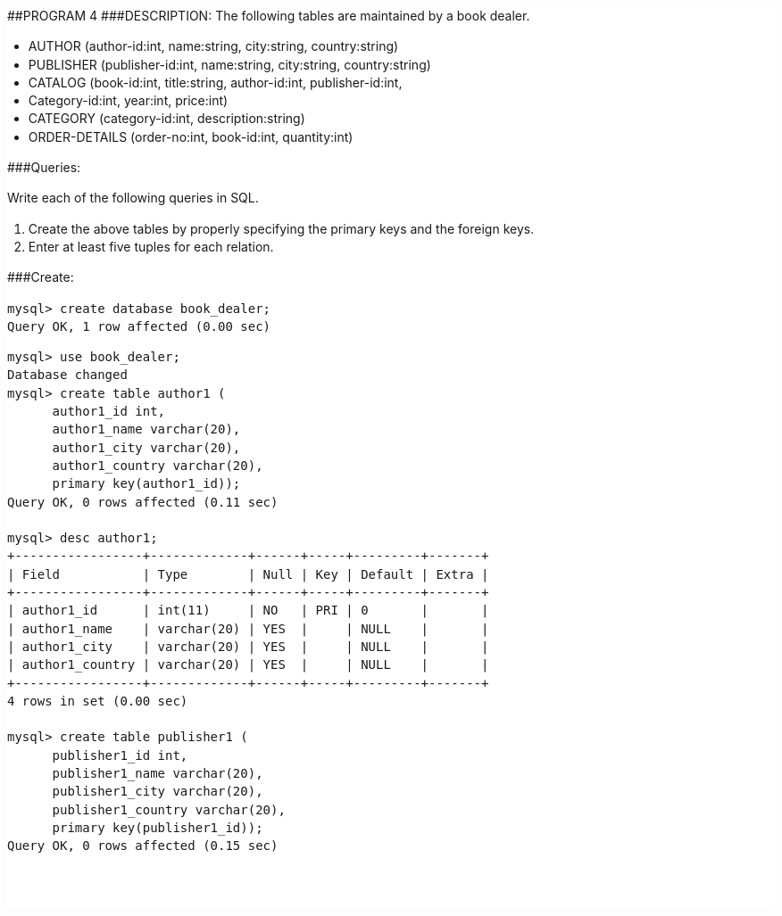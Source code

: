 ##PROGRAM 4
###DESCRIPTION:
The following tables are maintained by a book dealer.

* AUTHOR (author-id:int, name:string, city:string, country:string)
* PUBLISHER (publisher-id:int, name:string, city:string, country:string)
* CATALOG (book-id:int, title:string, author-id:int, publisher-id:int,
* Category-id:int, year:int, price:int)
* CATEGORY (category-id:int, description:string)
* ORDER-DETAILS (order-no:int, book-id:int, quantity:int)

###Queries:

Write each of the following queries in SQL.

1. Create the above tables by properly specifying the primary keys and the foreign keys.
2. Enter at least five tuples for each relation.



###Create:

<pre>mysql> create database book_dealer;
Query OK, 1 row affected (0.00 sec)</pre>

<pre>mysql> use book_dealer;
Database changed
mysql> create table author1 (
      author1_id int,
      author1_name varchar(20),
      author1_city varchar(20),
      author1_country varchar(20),
      primary key(author1_id));
Query OK, 0 rows affected (0.11 sec)

mysql> desc author1;
+-----------------+-------------+------+-----+---------+-------+
| Field           | Type        | Null | Key | Default | Extra |
+-----------------+-------------+------+-----+---------+-------+
| author1_id      | int(11)     | NO   | PRI | 0       |       |
| author1_name    | varchar(20) | YES  |     | NULL    |       |
| author1_city    | varchar(20) | YES  |     | NULL    |       |
| author1_country | varchar(20) | YES  |     | NULL    |       |
+-----------------+-------------+------+-----+---------+-------+
4 rows in set (0.00 sec)

mysql> create table publisher1 (
      publisher1_id int,
      publisher1_name varchar(20),
      publisher1_city varchar(20),
      publisher1_country varchar(20),
      primary key(publisher1_id));
Query OK, 0 rows affected (0.15 sec)
